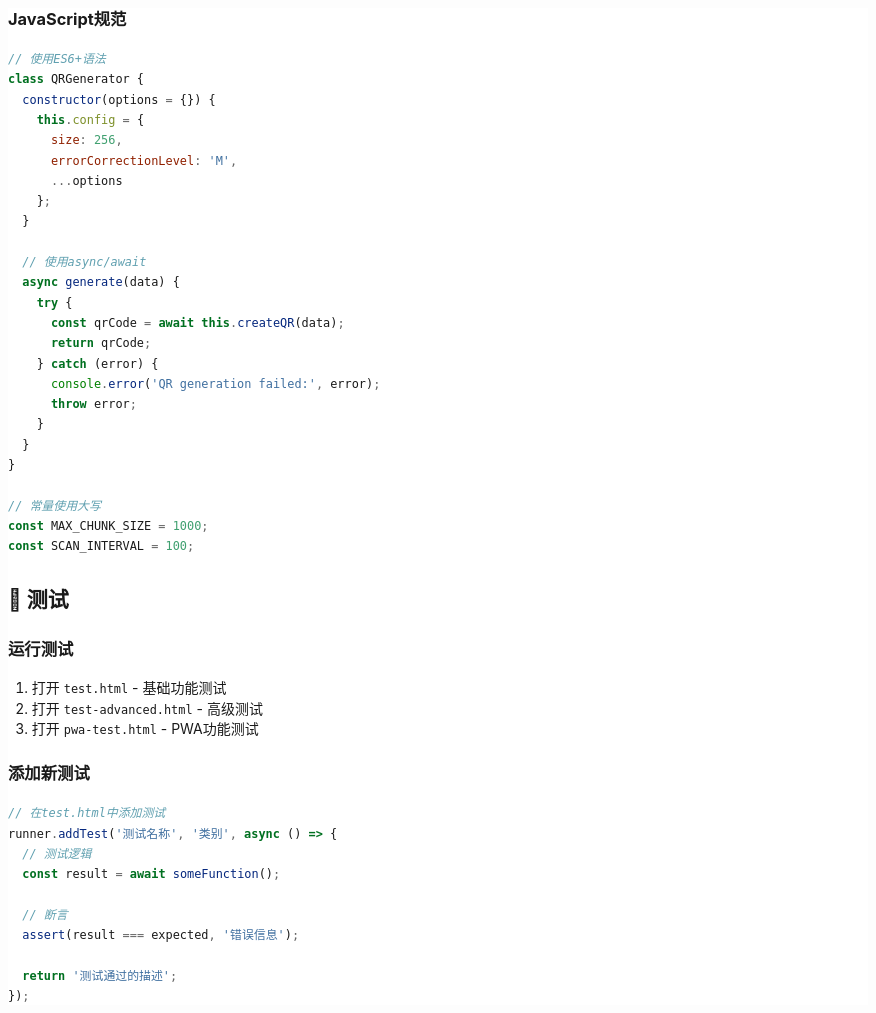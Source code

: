 ### JavaScript规范
```javascript
// 使用ES6+语法
class QRGenerator {
  constructor(options = {}) {
    this.config = {
      size: 256,
      errorCorrectionLevel: 'M',
      ...options
    };
  }

  // 使用async/await
  async generate(data) {
    try {
      const qrCode = await this.createQR(data);
      return qrCode;
    } catch (error) {
      console.error('QR generation failed:', error);
      throw error;
    }
  }
}

// 常量使用大写
const MAX_CHUNK_SIZE = 1000;
const SCAN_INTERVAL = 100;
```

## 🧪 测试

### 运行测试
1. 打开 `test.html` - 基础功能测试
2. 打开 `test-advanced.html` - 高级测试
3. 打开 `pwa-test.html` - PWA功能测试

### 添加新测试
```javascript
// 在test.html中添加测试
runner.addTest('测试名称', '类别', async () => {
  // 测试逻辑
  const result = await someFunction();
  
  // 断言
  assert(result === expected, '错误信息');
  
  return '测试通过的描述';
});
```
